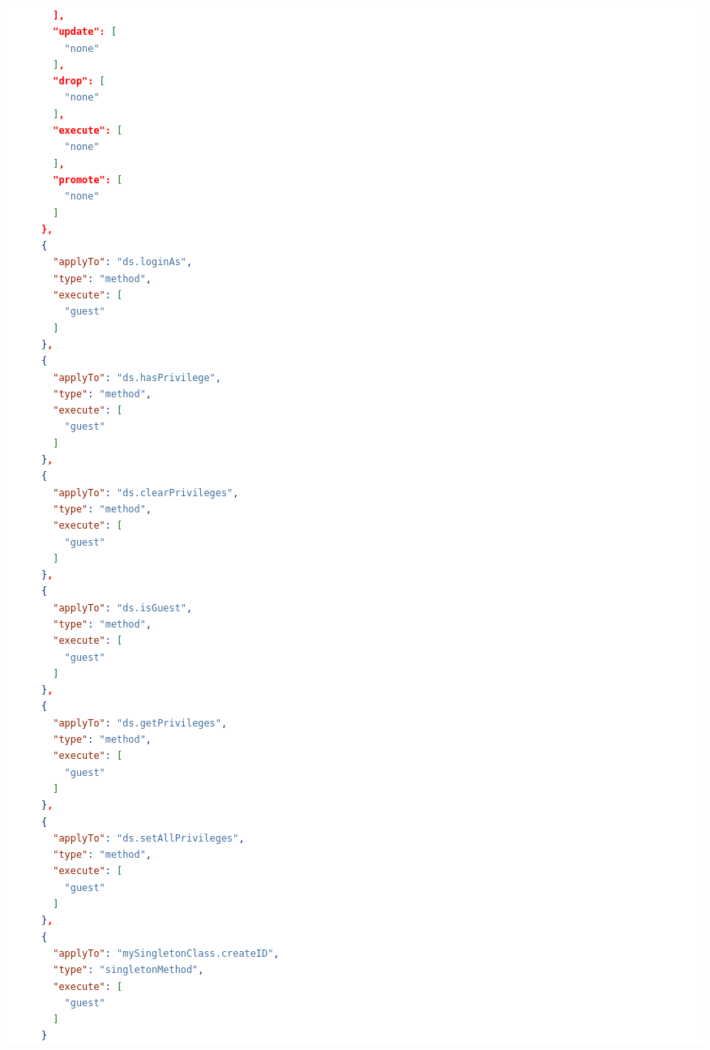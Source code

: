 ```json title="/Project/Sources/roles.json"
        ],
        "update": [
          "none"
        ],
        "drop": [
          "none"
        ],
        "execute": [
          "none"
        ],
        "promote": [
          "none"
        ]
      },
      {
        "applyTo": "ds.loginAs",
        "type": "method",
        "execute": [
          "guest"
        ]
      },
      {
        "applyTo": "ds.hasPrivilege",
        "type": "method",
        "execute": [
          "guest"
        ]
      },
      {
        "applyTo": "ds.clearPrivileges",
        "type": "method",
        "execute": [
          "guest"
        ]
      },
      {
        "applyTo": "ds.isGuest",
        "type": "method",
        "execute": [
          "guest"
        ]
      },
      {
        "applyTo": "ds.getPrivileges",
        "type": "method",
        "execute": [
          "guest"
        ]
      },
      {
        "applyTo": "ds.setAllPrivileges",
        "type": "method",
        "execute": [
          "guest"
        ]
      },
      {
        "applyTo": "mySingletonClass.createID",
        "type": "singletonMethod",
        "execute": [
          "guest"
        ]
      }
```